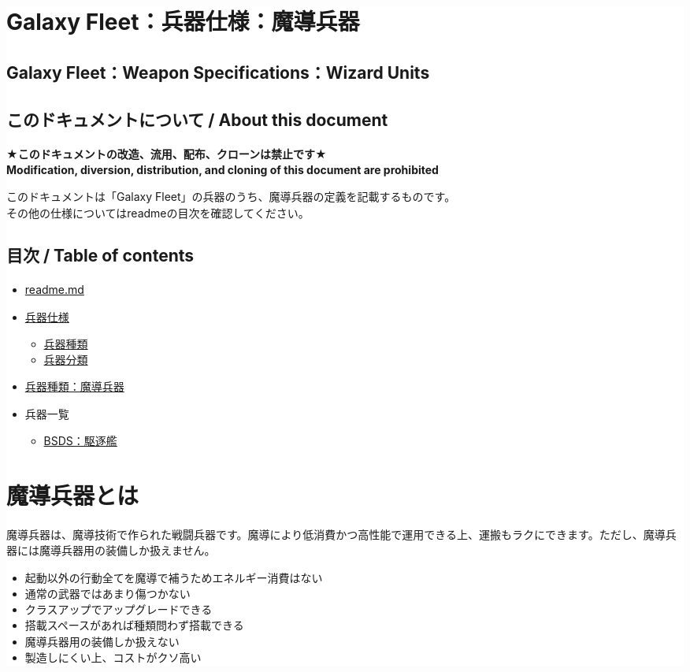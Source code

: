 # Galaxy Fleet：兵器仕様：魔導兵器

## Galaxy Fleet：Weapon Specifications：Wizard Units

## このドキュメントについて / About this document

**★このドキュメントの改造、流用、配布、クローンは禁止です★**  
    **Modification, diversion, distribution, and cloning of this document are prohibited**  
  
このドキュメントは「Galaxy Fleet」の兵器のうち、魔導兵器の定義を記載するものです。  
その他の仕様についてはreadmeの目次を確認してください。  





## 目次 / Table of contents

* [readme.md](/readme.md)

* [兵器仕様](/unit/readme.md)
  * [兵器種類](/strategypart/readme.md#兵器種類--unit-kind)
  * [兵器分類](/unit/readme.md#兵器分類--unit-class)

* [兵器種類：魔導兵器](/unit/readme.md#wu魔導兵器--wizard-unit)

* 兵器一覧
  * [BSDS：駆逐艦](#bsds駆逐艦--destroyer)



























# 魔導兵器とは

魔導兵器は、魔導技術で作られた戦闘兵器です。魔導により低消費かつ高性能で運用できる上、運搬もラクにできます。ただし、魔導兵器には魔導兵器用の装備しか扱えません。  

* 起動以外の行動全てを魔導で補うためエネルギー消費はない
* 通常の武器ではあまり傷つかない
* クラスアップでアップグレードできる
* 搭載スペースがあれば種類問わず搭載できる
* 魔導兵器用の装備しか扱えない
* 製造しにくい上、コストがクソ高い
